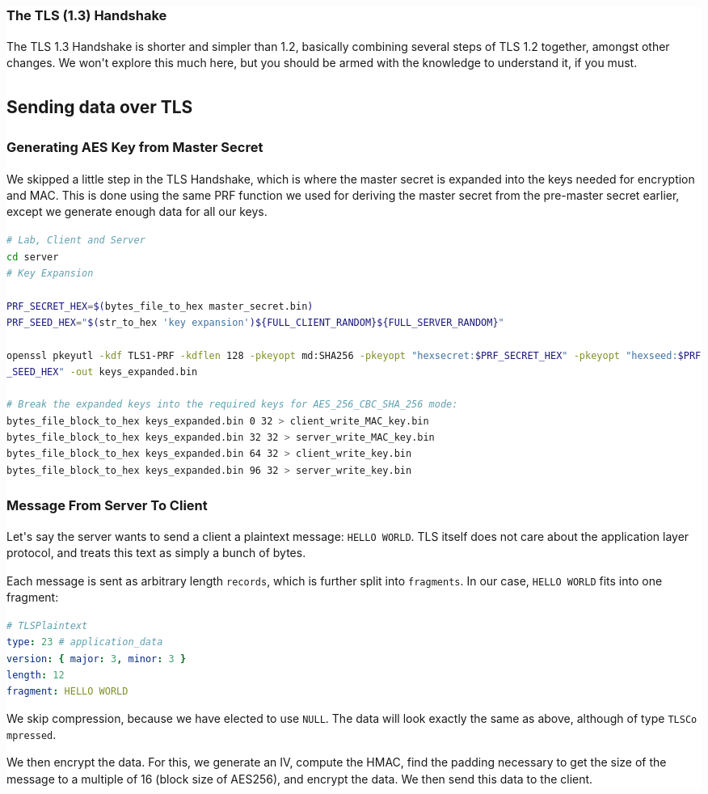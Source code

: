 ### The TLS (1.3) Handshake

The TLS 1.3 Handshake is shorter and simpler than 1.2, basically combining several steps of TLS 1.2 together, amongst other changes.
We won't explore this much here, but you should be armed with the knowledge to understand it, if you must. 

## Sending data over TLS

### Generating AES Key from Master Secret

We skipped a little step in the TLS Handshake, which is where the master secret is expanded into the keys needed for encryption and MAC.
This is done using the same PRF function we used for deriving the master secret from the pre-master secret earlier, except we generate enough data for all our keys.

```bash
# Lab, Client and Server
cd server
# Key Expansion

PRF_SECRET_HEX=$(bytes_file_to_hex master_secret.bin)
PRF_SEED_HEX="$(str_to_hex 'key expansion')${FULL_CLIENT_RANDOM}${FULL_SERVER_RANDOM}"

openssl pkeyutl -kdf TLS1-PRF -kdflen 128 -pkeyopt md:SHA256 -pkeyopt "hexsecret:$PRF_SECRET_HEX" -pkeyopt "hexseed:$PRF_SEED_HEX" -out keys_expanded.bin

# Break the expanded keys into the required keys for AES_256_CBC_SHA_256 mode:
bytes_file_block_to_hex keys_expanded.bin 0 32 > client_write_MAC_key.bin
bytes_file_block_to_hex keys_expanded.bin 32 32 > server_write_MAC_key.bin
bytes_file_block_to_hex keys_expanded.bin 64 32 > client_write_key.bin
bytes_file_block_to_hex keys_expanded.bin 96 32 > server_write_key.bin
```

### Message From Server To Client

Let's say the server wants to send a client a plaintext message: `HELLO WORLD`. TLS itself does not care about the application layer protocol, and treats this text as simply a bunch of bytes.

Each message is sent as arbitrary length `records`, which is further split into `fragments`. In our case, `HELLO WORLD` fits into one fragment:
```yaml
# TLSPlaintext
type: 23 # application_data
version: { major: 3, minor: 3 }
length: 12
fragment: HELLO WORLD
```

We skip compression, because we have elected to use `NULL`. The data will look exactly the same as above, although of type `TLSCompressed`.

We then encrypt the data. For this, we generate an IV, compute the HMAC, find the padding necessary to get the size of the message to a multiple of 16 (block size of AES256), and encrypt the data. We then send this data to the client.
